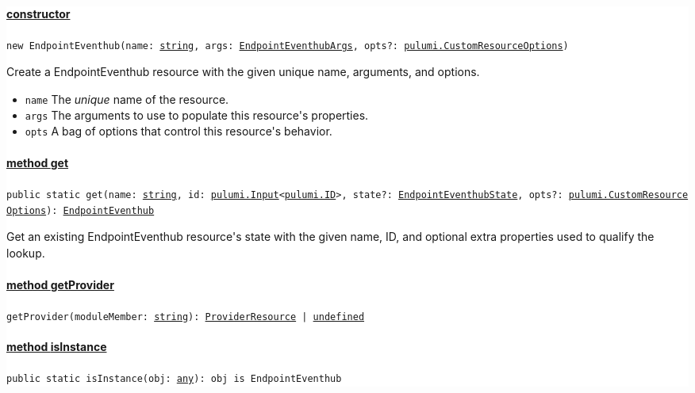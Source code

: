 <h4 class="pdoc-member-header" id="EndpointEventhub-constructor">
<a class="pdoc-child-name" href="https://github.com/pulumi/pulumi-azure/blob/38f39deade34d0e187626f1cb68bf0835bc2c2d0/sdk/nodejs/iot/endpointEventhub.ts#L96"> <b>constructor</b></a>
</h4>


<pre class="highlight"><code><span class='kd'></span><span class='kd'>new</span> EndpointEventhub(name: <span class='kd'><a href='https://developer.mozilla.org/en-US/docs/Web/JavaScript/Reference/Global_Objects/String'>string</a></span>, args: <a href='#EndpointEventhubArgs'>EndpointEventhubArgs</a>, opts?: <a href='/docs/reference/pkg/nodejs/pulumi/pulumi/#CustomResourceOptions'>pulumi.CustomResourceOptions</a>)</code></pre>


Create a EndpointEventhub resource with the given unique name, arguments, and options.

* `name` The _unique_ name of the resource.
* `args` The arguments to use to populate this resource&#39;s properties.
* `opts` A bag of options that control this resource&#39;s behavior.

<h4 class="pdoc-member-header" id="EndpointEventhub-get">
<a class="pdoc-child-name" href="https://github.com/pulumi/pulumi-azure/blob/38f39deade34d0e187626f1cb68bf0835bc2c2d0/sdk/nodejs/iot/endpointEventhub.ts#L69">method <b>get</b></a>
</h4>


<pre class="highlight"><code><span class='kd'>public static </span>get(name: <span class='kd'><a href='https://developer.mozilla.org/en-US/docs/Web/JavaScript/Reference/Global_Objects/String'>string</a></span>, id: <a href='/docs/reference/pkg/nodejs/pulumi/pulumi/#Input'>pulumi.Input</a>&lt;<a href='/docs/reference/pkg/nodejs/pulumi/pulumi/#ID'>pulumi.ID</a>&gt;, state?: <a href='#EndpointEventhubState'>EndpointEventhubState</a>, opts?: <a href='/docs/reference/pkg/nodejs/pulumi/pulumi/#CustomResourceOptions'>pulumi.CustomResourceOptions</a>): <a href='#EndpointEventhub'>EndpointEventhub</a></code></pre>


Get an existing EndpointEventhub resource's state with the given name, ID, and optional extra
properties used to qualify the lookup.

<h4 class="pdoc-member-header" id="EndpointEventhub-getProvider">
<a class="pdoc-child-name" href="https://github.com/pulumi/pulumi-azure/blob/38f39deade34d0e187626f1cb68bf0835bc2c2d0/sdk/nodejs/iot/endpointEventhub.ts#L59">method <b>getProvider</b></a>
</h4>


<pre class="highlight"><code><span class='kd'></span>getProvider(moduleMember: <span class='kd'><a href='https://developer.mozilla.org/en-US/docs/Web/JavaScript/Reference/Global_Objects/String'>string</a></span>): <a href='/docs/reference/pkg/nodejs/pulumi/pulumi/#ProviderResource'>ProviderResource</a> | <span class='kd'><a href='https://developer.mozilla.org/en-US/docs/Web/JavaScript/Reference/Global_Objects/undefined'>undefined</a></span></code></pre>

<h4 class="pdoc-member-header" id="EndpointEventhub-isInstance">
<a class="pdoc-child-name" href="https://github.com/pulumi/pulumi-azure/blob/38f39deade34d0e187626f1cb68bf0835bc2c2d0/sdk/nodejs/iot/endpointEventhub.ts#L80">method <b>isInstance</b></a>
</h4>


<pre class="highlight"><code><span class='kd'>public static </span>isInstance(obj: <span class='kd'><a href='https://www.typescriptlang.org/docs/handbook/basic-types.html#any'>any</a></span>): obj is EndpointEventhub</code></pre>
